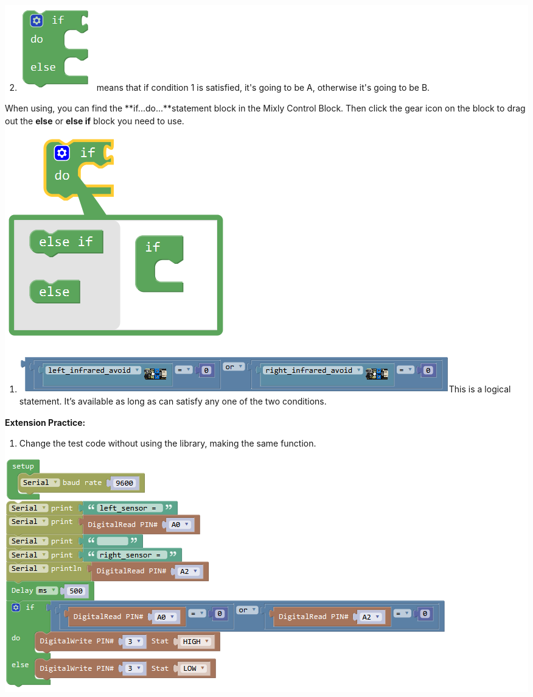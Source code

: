 2.  ![](media/841ce70e1ca304bb65927939b62baed6.png) means that if condition 1 is
    satisfied, it's going to be A, otherwise it's going to be B.

When using, you can find the **if...do...**statement block in the Mixly Control
Block. Then click the gear icon on the block to drag out the **else** or **else
if** block you need to use.

![](media/36d9be34ee0a93a3584208b839e72b35.png)

1.  ![](media/22e63880927ee82b4619106a0ca2158a.png)This is a logical statement.
    It’s available as long as can satisfy any one of the two conditions.

**Extension Practice:**

1.  Change the test code without using the library, making the same function.

![](media/cce43b8338b0c8c00c5afac89e73cb33.png)

